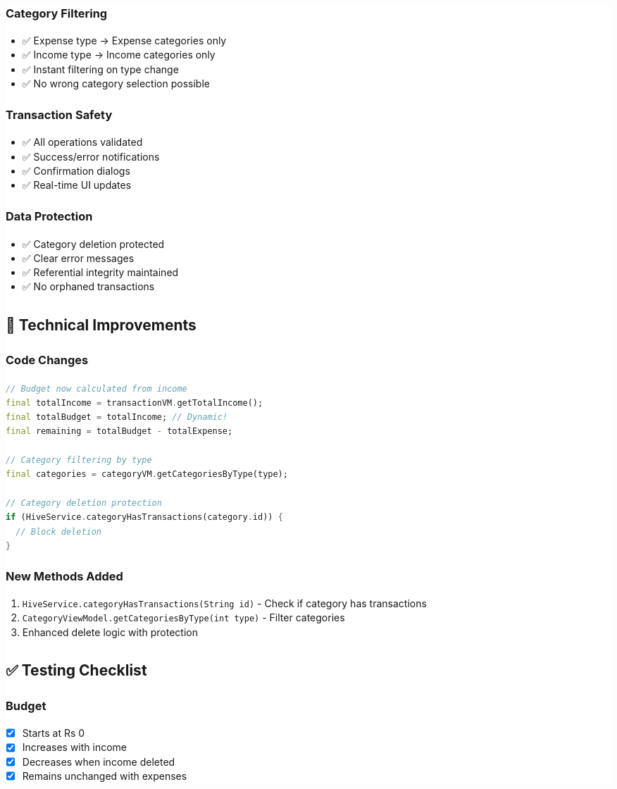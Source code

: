 ### Category Filtering
- ✅ Expense type → Expense categories only
- ✅ Income type → Income categories only
- ✅ Instant filtering on type change
- ✅ No wrong category selection possible

### Transaction Safety
- ✅ All operations validated
- ✅ Success/error notifications
- ✅ Confirmation dialogs
- ✅ Real-time UI updates

### Data Protection
- ✅ Category deletion protected
- ✅ Clear error messages
- ✅ Referential integrity maintained
- ✅ No orphaned transactions

## 🚀 Technical Improvements

### Code Changes
```dart
// Budget now calculated from income
final totalIncome = transactionVM.getTotalIncome();
final totalBudget = totalIncome; // Dynamic!
final remaining = totalBudget - totalExpense;

// Category filtering by type
final categories = categoryVM.getCategoriesByType(type);

// Category deletion protection
if (HiveService.categoryHasTransactions(category.id)) {
  // Block deletion
}
```

### New Methods Added
1. `HiveService.categoryHasTransactions(String id)` - Check if category has transactions
2. `CategoryViewModel.getCategoriesByType(int type)` - Filter categories
3. Enhanced delete logic with protection

## ✅ Testing Checklist

### Budget
- [x] Starts at Rs 0
- [x] Increases with income
- [x] Decreases when income deleted
- [x] Remains unchanged with expenses
